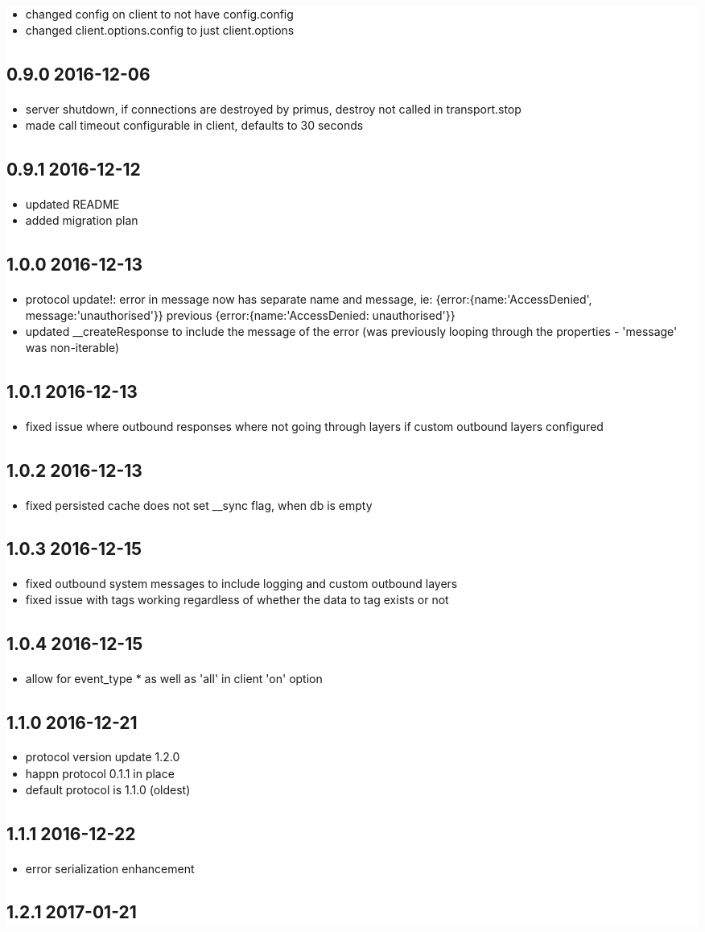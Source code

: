  - changed config on client to not have config.config
 - changed client.options.config to just client.options

0.9.0 2016-12-06
----------------

 - server shutdown, if connections are destroyed by primus, destroy not called in transport.stop
 - made call timeout configurable in client, defaults to 30 seconds

0.9.1 2016-12-12
----------------

 - updated README
 - added migration plan

1.0.0 2016-12-13
----------------

 - protocol update!: error in message now has separate name and message, ie: {error:{name:'AccessDenied', message:'unauthorised'}} previous {error:{name:'AccessDenied: unauthorised'}}
 - updated __createResponse to include the message of the error (was previously looping through the properties - 'message' was non-iterable)

1.0.1 2016-12-13
----------------

 - fixed issue where outbound responses where not going through layers if custom outbound layers configured

1.0.2 2016-12-13
----------------

 - fixed persisted cache does not set __sync flag, when db is empty

1.0.3 2016-12-15
----------------

 - fixed outbound system messages to include logging and custom outbound layers
 - fixed issue with tags working regardless of whether the data to tag exists or not

1.0.4 2016-12-15
----------------

 - allow for event_type * as well as 'all' in client 'on' option

1.1.0 2016-12-21
----------------

 - protocol version update 1.2.0
 - happn protocol 0.1.1 in place
 - default protocol is 1.1.0 (oldest)

1.1.1 2016-12-22
----------------

 - error serialization enhancement

1.2.1 2017-01-21
----------------
